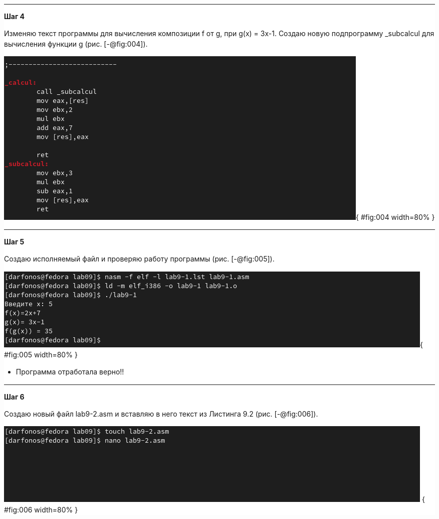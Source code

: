 ***

**Шаг 4**

Изменяю текст программы для вычисления композиции f от g, при g(x) = 3x-1.
Создаю новую подпрограмму _subcalcul для вычисления функции g (рис. [-@fig:004]). 

![Редоктирование](image/4.png){ #fig:004 width=80% }

***

**Шаг 5**

Создаю исполняемый файл и проверяю работу программы (рис. [-@fig:005]). 

![Запуск исполняемого файла](image/5.png){ #fig:005 width=80% }

- Программа отработала верно!!

***

**Шаг 6**

Создаю новый файл lab9-2.asm и вставляю в него текст из Листинга 9.2 (рис. [-@fig:006]).

![Редактирование программы](image/6.png) { #fig:006 width=80% }
